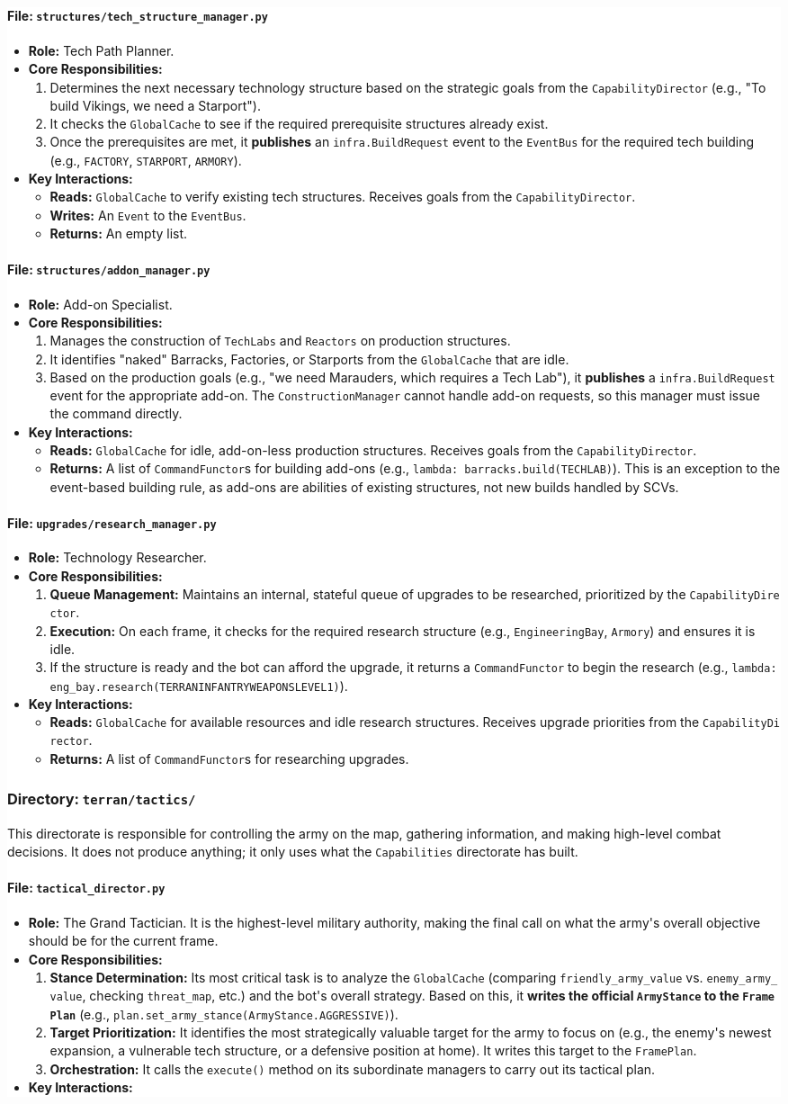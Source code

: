 #### **File: `structures/tech_structure_manager.py`**
*   **Role:** Tech Path Planner.
*   **Core Responsibilities:**
    1.  Determines the next necessary technology structure based on the strategic goals from the `CapabilityDirector` (e.g., "To build Vikings, we need a Starport").
    2.  It checks the `GlobalCache` to see if the required prerequisite structures already exist.
    3.  Once the prerequisites are met, it **publishes** an `infra.BuildRequest` event to the `EventBus` for the required tech building (e.g., `FACTORY`, `STARPORT`, `ARMORY`).
*   **Key Interactions:**
    *   **Reads:** `GlobalCache` to verify existing tech structures. Receives goals from the `CapabilityDirector`.
    *   **Writes:** An `Event` to the `EventBus`.
    *   **Returns:** An empty list.

#### **File: `structures/addon_manager.py`**
*   **Role:** Add-on Specialist.
*   **Core Responsibilities:**
    1.  Manages the construction of `TechLabs` and `Reactors` on production structures.
    2.  It identifies "naked" Barracks, Factories, or Starports from the `GlobalCache` that are idle.
    3.  Based on the production goals (e.g., "we need Marauders, which requires a Tech Lab"), it **publishes** a `infra.BuildRequest` event for the appropriate add-on. The `ConstructionManager` cannot handle add-on requests, so this manager must issue the command directly.
*   **Key Interactions:**
    *   **Reads:** `GlobalCache` for idle, add-on-less production structures. Receives goals from the `CapabilityDirector`.
    *   **Returns:** A list of `CommandFunctor`s for building add-ons (e.g., `lambda: barracks.build(TECHLAB)`). This is an exception to the event-based building rule, as add-ons are abilities of existing structures, not new builds handled by SCVs.

#### **File: `upgrades/research_manager.py`**
*   **Role:** Technology Researcher.
*   **Core Responsibilities:**
    1.  **Queue Management:** Maintains an internal, stateful queue of upgrades to be researched, prioritized by the `CapabilityDirector`.
    2.  **Execution:** On each frame, it checks for the required research structure (e.g., `EngineeringBay`, `Armory`) and ensures it is idle.
    3.  If the structure is ready and the bot can afford the upgrade, it returns a `CommandFunctor` to begin the research (e.g., `lambda: eng_bay.research(TERRANINFANTRYWEAPONSLEVEL1)`).
*   **Key Interactions:**
    *   **Reads:** `GlobalCache` for available resources and idle research structures. Receives upgrade priorities from the `CapabilityDirector`.
    *   **Returns:** A list of `CommandFunctor`s for researching upgrades.


### **Directory: `terran/tactics/`**

This directorate is responsible for controlling the army on the map, gathering information, and making high-level combat decisions. It does not produce anything; it only uses what the `Capabilities` directorate has built.

#### **File: `tactical_director.py`**
*   **Role:** The Grand Tactician. It is the highest-level military authority, making the final call on what the army's overall objective should be for the current frame.
*   **Core Responsibilities:**
    1.  **Stance Determination:** Its most critical task is to analyze the `GlobalCache` (comparing `friendly_army_value` vs. `enemy_army_value`, checking `threat_map`, etc.) and the bot's overall strategy. Based on this, it **writes the official `ArmyStance` to the `FramePlan`** (e.g., `plan.set_army_stance(ArmyStance.AGGRESSIVE)`).
    2.  **Target Prioritization:** It identifies the most strategically valuable target for the army to focus on (e.g., the enemy's newest expansion, a vulnerable tech structure, or a defensive position at home). It writes this target to the `FramePlan`.
    3.  **Orchestration:** It calls the `execute()` method on its subordinate managers to carry out its tactical plan.
*   **Key Interactions:**